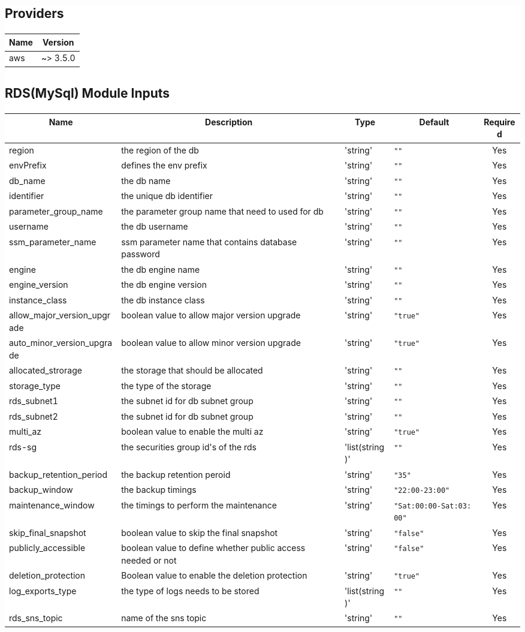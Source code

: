 ## Providers

| Name | Version |
|------|---------|
| aws | ~> 3.5.0 |

## RDS(MySql) Module Inputs

| Name | Description | Type | Default | Required |
|------|-------------|------|---------|:--------:|
| region | the region of the db | 'string' | `""` | Yes |
| envPrefix | defines the env prefix | 'string' | `""` | Yes |
| db_name | the db name | 'string' | `""` | Yes |
| identifier | the unique db identifier | 'string' | `""` | Yes |
| parameter_group_name | the parameter group name that need to used for db | 'string' | `""` | Yes |
| username | the db username | 'string' | `""` | Yes |
| ssm_parameter_name | ssm parameter name that contains database password | 'string' | `""` | Yes |
| engine | the db engine name | 'string' | `""` | Yes |
| engine_version | the db engine version | 'string' | `""` | Yes |
| instance_class | the db instance class | 'string' | `""` | Yes |
| allow_major_version_upgrade | boolean value to allow major version upgrade | 'string' | `"true"` | Yes |
| auto_minor_version_upgrade | boolean value to allow minor version upgrade | 'string' | `"true"` | Yes |
| allocated_strorage | the storage that should be allocated | 'string' | `""` | Yes |
| storage_type | the type of the storage | 'string' | `""` | Yes |
| rds_subnet1 | the subnet id for db subnet group | 'string' | `""` | Yes |
| rds_subnet2 | the subnet id for db subnet group | 'string' | `""` | Yes |
| multi_az  | boolean value to enable the multi az | 'string' | `"true"` | Yes |
| rds-sg | the securities group id's of the rds | 'list(string)' | `""` | Yes |
| backup_retention_period | the backup retention peroid | 'string' | `"35"` | Yes |
| backup_window | the backup timings | 'string' | `"22:00-23:00"` | Yes |
| maintenance_window | the timings to perform the maintenance | 'string' | `"Sat:00:00-Sat:03:00"` | Yes |
| skip_final_snapshot | boolean value to skip the final snapshot | 'string' | `"false"` | Yes |
| publicly_accessible | boolean value to define whether public access needed or not | 'string' | `"false"` | Yes |
| deletion_protection | Boolean value to enable the deletion protection | 'string' | `"true"` | Yes |
| log_exports_type | the type of logs needs to be stored | 'list(string)' | `""` | Yes |
| rds_sns_topic | name of the sns topic | 'string' | `""` | Yes |
